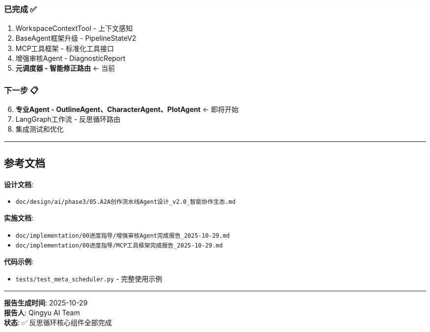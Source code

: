 ### 已完成 ✅
1. WorkspaceContextTool - 上下文感知
2. BaseAgent框架升级 - PipelineStateV2
3. MCP工具框架 - 标准化工具接口
4. 增强审核Agent - DiagnosticReport
5. **元调度器 - 智能修正路由** ← 当前

### 下一步 📋
6. **专业Agent - OutlineAgent、CharacterAgent、PlotAgent** ← 即将开始
7. LangGraph工作流 - 反思循环路由
8. 集成测试和优化

---

## 参考文档

**设计文档**:
- `doc/design/ai/phase3/05.A2A创作流水线Agent设计_v2.0_智能协作生态.md`

**实施文档**:
- `doc/implementation/00进度指导/增强审核Agent完成报告_2025-10-29.md`
- `doc/implementation/00进度指导/MCP工具框架完成报告_2025-10-29.md`

**代码示例**:
- `tests/test_meta_scheduler.py` - 完整使用示例

---

**报告生成时间**: 2025-10-29  
**报告人**: Qingyu AI Team  
**状态**: ✅ 反思循环核心组件全部完成







